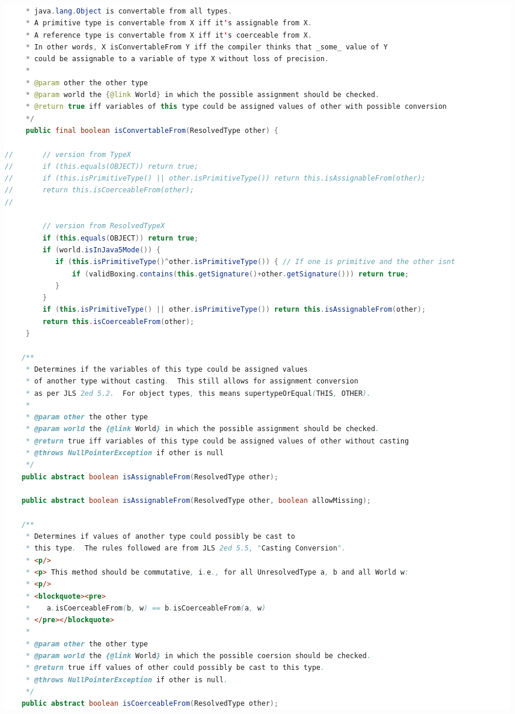 ```java
	 * java.lang.Object is convertable from all types.
	 * A primitive type is convertable from X iff it's assignable from X.
	 * A reference type is convertable from X iff it's coerceable from X.
	 * In other words, X isConvertableFrom Y iff the compiler thinks that _some_ value of Y
	 * could be assignable to a variable of type X without loss of precision. 
	 * 
	 * @param other the other type
	 * @param world the {@link World} in which the possible assignment should be checked.
	 * @return true iff variables of this type could be assigned values of other with possible conversion
	 */
     public final boolean isConvertableFrom(ResolvedType other) {

//    	 // version from TypeX
//    	 if (this.equals(OBJECT)) return true;
//    	 if (this.isPrimitiveType() || other.isPrimitiveType()) return this.isAssignableFrom(other);
//    	 return this.isCoerceableFrom(other);
//    	 
    	 
    	 // version from ResolvedTypeX
    	 if (this.equals(OBJECT)) return true;
    	 if (world.isInJava5Mode()) {
        	if (this.isPrimitiveType()^other.isPrimitiveType()) { // If one is primitive and the other isnt
        		if (validBoxing.contains(this.getSignature()+other.getSignature())) return true;
        	}
    	 }
    	 if (this.isPrimitiveType() || other.isPrimitiveType()) return this.isAssignableFrom(other);
    	 return this.isCoerceableFrom(other);
	 }

	/**
	 * Determines if the variables of this type could be assigned values
	 * of another type without casting.  This still allows for assignment conversion
	 * as per JLS 2ed 5.2.  For object types, this means supertypeOrEqual(THIS, OTHER).
	 * 
	 * @param other the other type
	 * @param world the {@link World} in which the possible assignment should be checked.
	 * @return true iff variables of this type could be assigned values of other without casting
     * @throws NullPointerException if other is null
	 */
	public abstract boolean isAssignableFrom(ResolvedType other);
	
	public abstract boolean isAssignableFrom(ResolvedType other, boolean allowMissing);

	/**
	 * Determines if values of another type could possibly be cast to
	 * this type.  The rules followed are from JLS 2ed 5.5, "Casting Conversion".
     * <p/>
	 * <p> This method should be commutative, i.e., for all UnresolvedType a, b and all World w:
     * <p/>
	 * <blockquote><pre>
	 *    a.isCoerceableFrom(b, w) == b.isCoerceableFrom(a, w)
	 * </pre></blockquote>
	 *
	 * @param other the other type
	 * @param world the {@link World} in which the possible coersion should be checked.
	 * @return true iff values of other could possibly be cast to this type. 
     * @throws NullPointerException if other is null.
	 */
	public abstract boolean isCoerceableFrom(ResolvedType other);
```